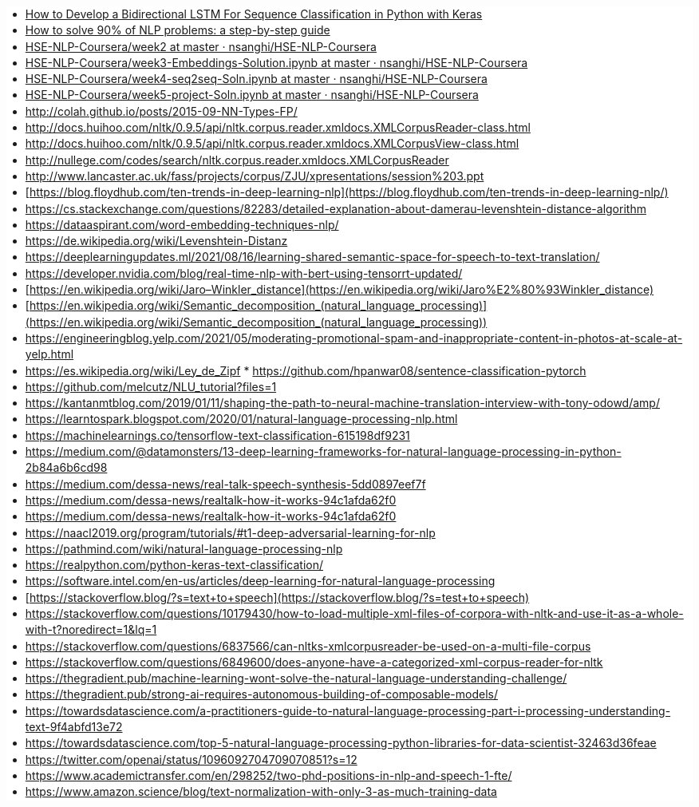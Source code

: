 * [How to Develop a Bidirectional LSTM For Sequence Classification in Python with Keras](https://machinelearningmastery.com/develop-bidirectional-lstm-sequence-classification-python-keras/)
* [How to solve 90% of NLP problems: a step-by-step guide](https://www.kdnuggets.com/2019/01/solve-90-nlp-problems-step-by-step-guide.html)
* [HSE-NLP-Coursera/week2 at master · nsanghi/HSE-NLP-Coursera](https://github.com/nsanghi/HSE-NLP-Coursera/tree/master/week2)
* [HSE-NLP-Coursera/week3-Embeddings-Solution.ipynb at master · nsanghi/HSE-NLP-Coursera](https://github.com/nsanghi/HSE-NLP-Coursera/blob/master/week3/week3-Embeddings-Solution.ipynb)
* [HSE-NLP-Coursera/week4-seq2seq-Soln.ipynb at master · nsanghi/HSE-NLP-Coursera](https://github.com/nsanghi/HSE-NLP-Coursera/blob/master/week4/week4-seq2seq-Soln.ipynb)
* [HSE-NLP-Coursera/week5-project-Soln.ipynb at master · nsanghi/HSE-NLP-Coursera](https://github.com/nsanghi/HSE-NLP-Coursera/blob/master/project/week5-project-Soln.ipynb)
* http://colah.github.io/posts/2015-09-NN-Types-FP/
* http://docs.huihoo.com/nltk/0.9.5/api/nltk.corpus.reader.xmldocs.XMLCorpusReader-class.html
* http://docs.huihoo.com/nltk/0.9.5/api/nltk.corpus.reader.xmldocs.XMLCorpusView-class.html
* http://nullege.com/codes/search/nltk.corpus.reader.xmldocs.XMLCorpusReader
* http://www.lancaster.ac.uk/fass/projects/corpus/ZJU/xpresentations/session%203.ppt
* [https://blog.floydhub.com/ten-trends-in-deep-learning-nlp](https://blog.floydhub.com/ten-trends-in-deep-learning-nlp/)
* https://cs.stackexchange.com/questions/82283/detailed-explanation-about-damerau-levenshtein-distance-algorithm
* https://dataaspirant.com/word-embedding-techniques-nlp/
* https://de.wikipedia.org/wiki/Levenshtein-Distanz
* https://deeplearningupdates.ml/2021/08/16/learning-shared-semantic-space-for-speech-to-text-translation/
* https://developer.nvidia.com/blog/real-time-nlp-with-bert-using-tensorrt-updated/
* [https://en.wikipedia.org/wiki/Jaro–Winkler_distance](https://en.wikipedia.org/wiki/Jaro%E2%80%93Winkler_distance)
* [https://en.wikipedia.org/wiki/Semantic_decomposition_(natural_language_processing)](https://en.wikipedia.org/wiki/Semantic_decomposition_(natural_language_processing))
* https://engineeringblog.yelp.com/2021/05/moderating-promotional-spam-and-inappropriate-content-in-photos-at-scale-at-yelp.html
* https://es.wikipedia.org/wiki/Ley_de_Zipf    * https://github.com/hpanwar08/sentence-classification-pytorch
* https://github.com/melcutz/NLU_tutorial?files=1
* https://kantanmtblog.com/2019/01/11/shaping-the-path-to-neural-machine-translation-interview-with-tony-odowd/amp/
* https://learntospark.blogspot.com/2020/01/natural-language-processing-nlp.html
* https://machinelearnings.co/tensorflow-text-classification-615198df9231
* https://medium.com/@datamonsters/13-deep-learning-frameworks-for-natural-language-processing-in-python-2b84a6b6cd98
* https://medium.com/dessa-news/real-talk-speech-synthesis-5dd0897eef7f
* https://medium.com/dessa-news/realtalk-how-it-works-94c1afda62f0
* https://medium.com/dessa-news/realtalk-how-it-works-94c1afda62f0
* https://naacl2019.org/program/tutorials/#t1-deep-adversarial-learning-for-nlp
* https://pathmind.com/wiki/natural-language-processing-nlp
* https://realpython.com/python-keras-text-classification/
* https://software.intel.com/en-us/articles/deep-learning-for-natural-language-processing
* [https://stackoverflow.blog/?s=text+to+speech](https://stackoverflow.blog/?s=test+to+speech)
* https://stackoverflow.com/questions/10179430/how-to-load-multiple-xml-files-of-corpora-with-nltk-and-use-it-as-a-whole-with-t?noredirect=1&lq=1
* https://stackoverflow.com/questions/6837566/can-nltks-xmlcorpusreader-be-used-on-a-multi-file-corpus
* https://stackoverflow.com/questions/6849600/does-anyone-have-a-categorized-xml-corpus-reader-for-nltk
* https://thegradient.pub/machine-learning-wont-solve-the-natural-language-understanding-challenge/
* https://thegradient.pub/strong-ai-requires-autonomous-building-of-composable-models/
* https://towardsdatascience.com/a-practitioners-guide-to-natural-language-processing-part-i-processing-understanding-text-9f4abfd13e72
* https://towardsdatascience.com/top-5-natural-language-processing-python-libraries-for-data-scientist-32463d36feae
* https://twitter.com/openai/status/1096092704709070851?s=12
* https://www.academictransfer.com/en/298252/two-phd-positions-in-nlp-and-speech-1-fte/
* https://www.amazon.science/blog/text-normalization-with-only-3-as-much-training-data